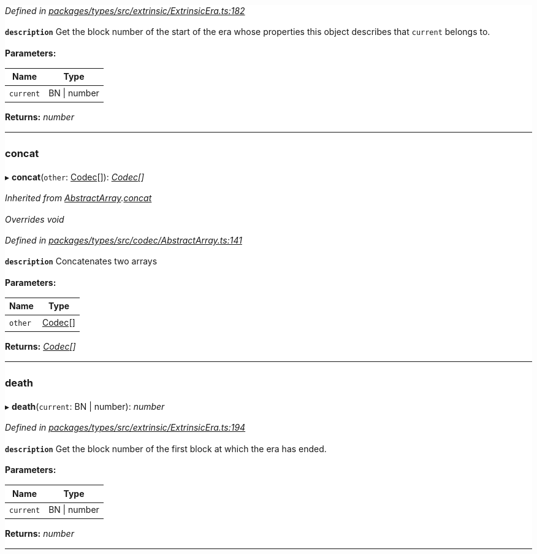 *Defined in [packages/types/src/extrinsic/ExtrinsicEra.ts:182](https://github.com/polkadot-js/api/blob/eb6b3c5bd4/packages/types/src/extrinsic/ExtrinsicEra.ts#L182)*

**`description`** Get the block number of the start of the era whose properties this object describes that `current` belongs to.

**Parameters:**

Name | Type |
------ | ------ |
`current` | BN &#124; number |

**Returns:** *number*

___

###  concat

▸ **concat**(`other`: [Codec](../interfaces/_packages_types_src_types_codec_.codec.md)[]): *[Codec](../interfaces/_packages_types_src_types_codec_.codec.md)[]*

*Inherited from [AbstractArray](_packages_types_src_codec_abstractarray_.abstractarray.md).[concat](_packages_types_src_codec_abstractarray_.abstractarray.md#concat)*

*Overrides void*

*Defined in [packages/types/src/codec/AbstractArray.ts:141](https://github.com/polkadot-js/api/blob/eb6b3c5bd4/packages/types/src/codec/AbstractArray.ts#L141)*

**`description`** Concatenates two arrays

**Parameters:**

Name | Type |
------ | ------ |
`other` | [Codec](../interfaces/_packages_types_src_types_codec_.codec.md)[] |

**Returns:** *[Codec](../interfaces/_packages_types_src_types_codec_.codec.md)[]*

___

###  death

▸ **death**(`current`: BN | number): *number*

*Defined in [packages/types/src/extrinsic/ExtrinsicEra.ts:194](https://github.com/polkadot-js/api/blob/eb6b3c5bd4/packages/types/src/extrinsic/ExtrinsicEra.ts#L194)*

**`description`** Get the block number of the first block at which the era has ended.

**Parameters:**

Name | Type |
------ | ------ |
`current` | BN &#124; number |

**Returns:** *number*

___
